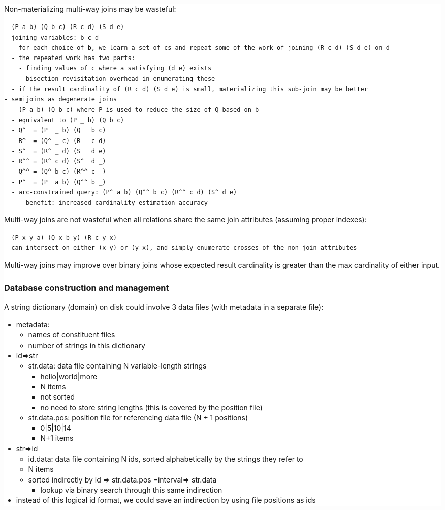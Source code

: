Non-materializing multi-way joins may be wasteful:
```
- (P a b) (Q b c) (R c d) (S d e)
- joining variables: b c d
  - for each choice of b, we learn a set of cs and repeat some of the work of joining (R c d) (S d e) on d
  - the repeated work has two parts:
    - finding values of c where a satisfying (d e) exists
    - bisection revisitation overhead in enumerating these
  - if the result cardinality of (R c d) (S d e) is small, materializing this sub-join may be better
- semijoins as degenerate joins
  - (P a b) (Q b c) where P is used to reduce the size of Q based on b
  - equivalent to (P _ b) (Q b c)
  - Q^  = (P  _ b) (Q   b c)
  - R^  = (Q^ _ c) (R   c d)
  - S^  = (R^ _ d) (S   d e)
  - R^^ = (R^ c d) (S^  d _)
  - Q^^ = (Q^ b c) (R^^ c _)
  - P^  = (P  a b) (Q^^ b _)
  - arc-constrained query: (P^ a b) (Q^^ b c) (R^^ c d) (S^ d e)
    - benefit: increased cardinality estimation accuracy
```

Multi-way joins are not wasteful when all relations share the same join attributes (assuming proper indexes):
```
- (P x y a) (Q x b y) (R c y x)
- can intersect on either (x y) or (y x), and simply enumerate crosses of the non-join attributes
```

Multi-way joins may improve over binary joins whose expected result cardinality is greater than the max cardinality of either input.


### Database construction and management

A string dictionary (domain) on disk could involve 3 data files (with metadata in a separate file):
- metadata:
  - names of constituent files
  - number of strings in this dictionary
- id=>str
  - str.data: data file containing N variable-length strings
    - hello|world|more
    - N items
    - not sorted
    - no need to store string lengths (this is covered by the position file)
  - str.data.pos: position file for referencing data file (N + 1 positions)
    - 0|5|10|14
    - N+1 items
- str=>id
  - id.data: data file containing N ids, sorted alphabetically by the strings they refer to
  - N items
  - sorted indirectly by id => str.data.pos =interval=> str.data
    - lookup via binary search through this same indirection
- instead of this logical id format, we could save an indirection by using file positions as ids
